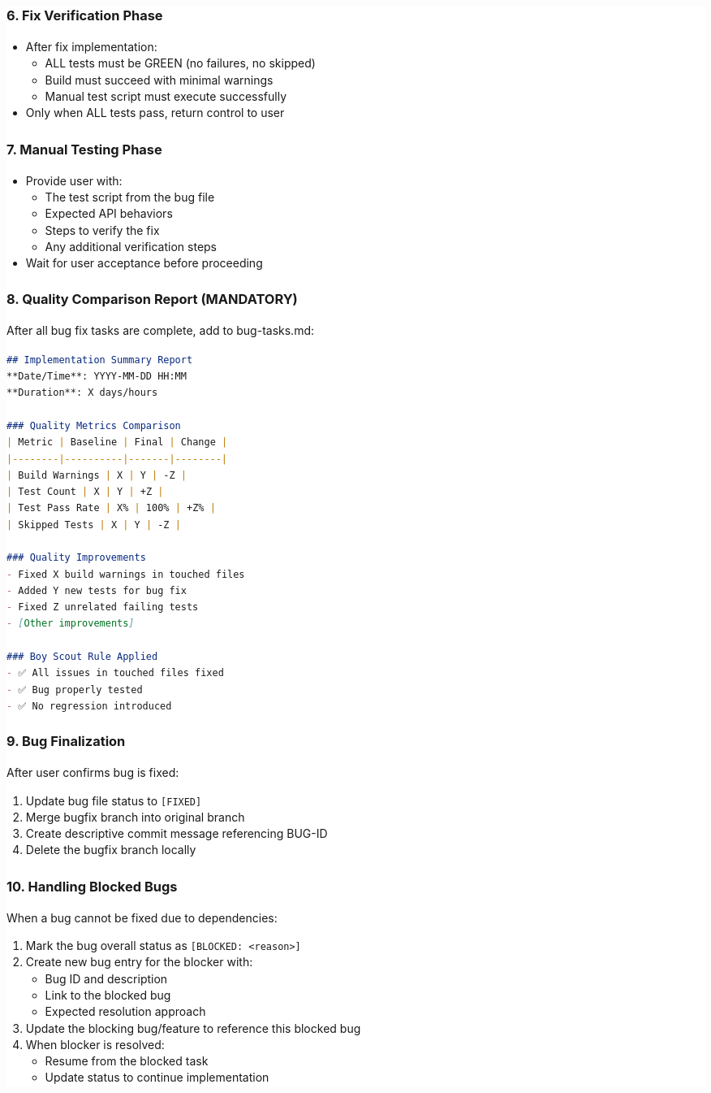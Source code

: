### 6. Fix Verification Phase
- After fix implementation:
  - ALL tests must be GREEN (no failures, no skipped)
  - Build must succeed with minimal warnings
  - Manual test script must execute successfully
- Only when ALL tests pass, return control to user

### 7. Manual Testing Phase
- Provide user with:
  - The test script from the bug file
  - Expected API behaviors
  - Steps to verify the fix
  - Any additional verification steps
- Wait for user acceptance before proceeding

### 8. Quality Comparison Report (MANDATORY)
After all bug fix tasks are complete, add to bug-tasks.md:
```markdown
## Implementation Summary Report
**Date/Time**: YYYY-MM-DD HH:MM
**Duration**: X days/hours

### Quality Metrics Comparison
| Metric | Baseline | Final | Change |
|--------|----------|-------|--------|
| Build Warnings | X | Y | -Z |
| Test Count | X | Y | +Z |
| Test Pass Rate | X% | 100% | +Z% |
| Skipped Tests | X | Y | -Z |

### Quality Improvements
- Fixed X build warnings in touched files
- Added Y new tests for bug fix
- Fixed Z unrelated failing tests
- [Other improvements]

### Boy Scout Rule Applied
- ✅ All issues in touched files fixed
- ✅ Bug properly tested
- ✅ No regression introduced
```

### 9. Bug Finalization
After user confirms bug is fixed:
1. Update bug file status to `[FIXED]`
2. Merge bugfix branch into original branch
3. Create descriptive commit message referencing BUG-ID
4. Delete the bugfix branch locally

### 10. Handling Blocked Bugs
When a bug cannot be fixed due to dependencies:
1. Mark the bug overall status as `[BLOCKED: <reason>]`
2. Create new bug entry for the blocker with:
   - Bug ID and description
   - Link to the blocked bug
   - Expected resolution approach
3. Update the blocking bug/feature to reference this blocked bug
4. When blocker is resolved:
   - Resume from the blocked task
   - Update status to continue implementation
